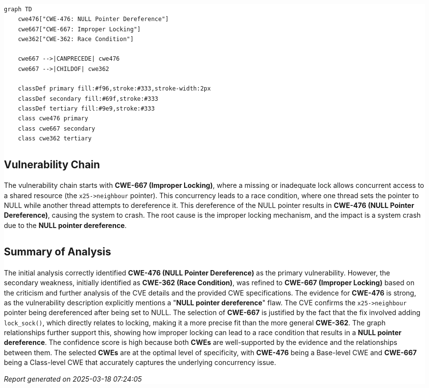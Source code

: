 ```mermaid
graph TD
    cwe476["CWE-476: NULL Pointer Dereference"]
    cwe667["CWE-667: Improper Locking"]
    cwe362["CWE-362: Race Condition"]

    cwe667 -->|CANPRECEDE| cwe476
    cwe667 -->|CHILDOF| cwe362

    classDef primary fill:#f96,stroke:#333,stroke-width:2px
    classDef secondary fill:#69f,stroke:#333
    classDef tertiary fill:#9e9,stroke:#333
    class cwe476 primary
    class cwe667 secondary
    class cwe362 tertiary
```

## Vulnerability Chain
The vulnerability chain starts with **CWE-667 (Improper Locking)**, where a missing or inadequate lock allows concurrent access to a shared resource (the `x25->neighbour` pointer). This concurrency leads to a race condition, where one thread sets the pointer to NULL while another thread attempts to dereference it. This dereference of the NULL pointer results in **CWE-476 (NULL Pointer Dereference)**, causing the system to crash. The root cause is the improper locking mechanism, and the impact is a system crash due to the **NULL pointer dereference**.

## Summary of Analysis
The initial analysis correctly identified **CWE-476 (NULL Pointer Dereference)** as the primary vulnerability. However, the secondary weakness, initially identified as **CWE-362 (Race Condition)**, was refined to **CWE-667 (Improper Locking)** based on the criticism and further analysis of the CVE details and the provided CWE specifications. The evidence for **CWE-476** is strong, as the vulnerability description explicitly mentions a "**NULL pointer dereference**" flaw. The CVE confirms the `x25->neighbour` pointer being dereferenced after being set to NULL. The selection of **CWE-667** is justified by the fact that the fix involved adding `lock_sock()`, which directly relates to locking, making it a more precise fit than the more general **CWE-362**. The graph relationships further support this, showing how improper locking can lead to a race condition that results in a **NULL pointer dereference**. The confidence score is high because both **CWEs** are well-supported by the evidence and the relationships between them. The selected **CWEs** are at the optimal level of specificity, with **CWE-476** being a Base-level CWE and **CWE-667** being a Class-level CWE that accurately captures the underlying concurrency issue.



*Report generated on 2025-03-18 07:24:05*
